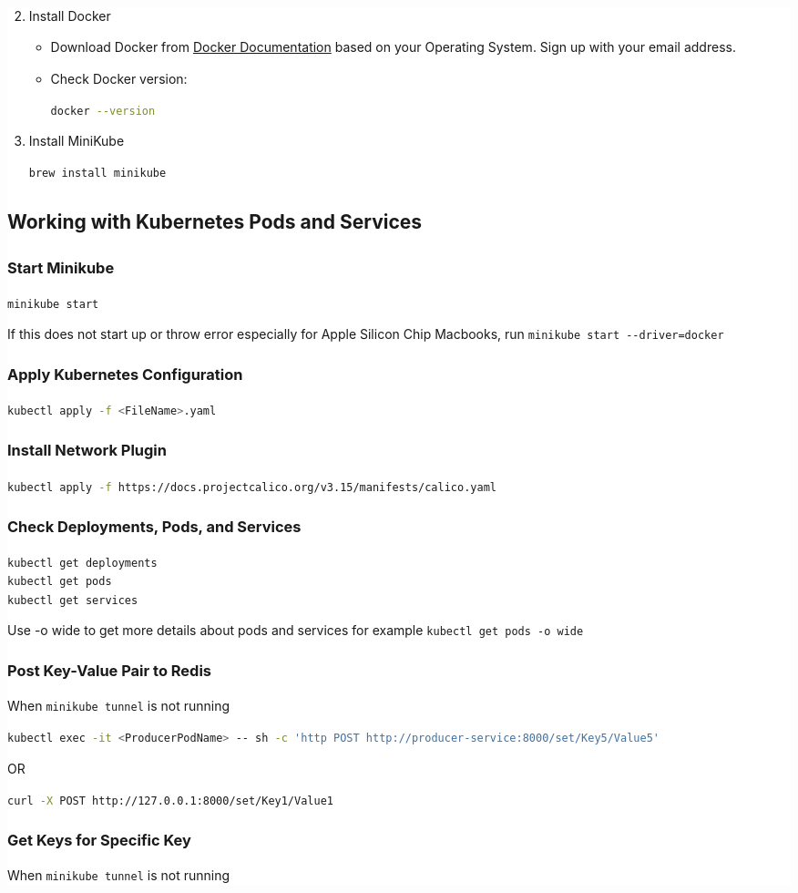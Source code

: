 2. Install Docker

    - Download Docker from [Docker Documentation](https://docs.docker.com/) based on your Operating System. Sign up with your email address.
    - Check Docker version:

        ```bash
        docker --version
        ```

3. Install MiniKube

    ```bash
    brew install minikube
    ```
    
## Working with Kubernetes Pods and Services

### Start Minikube

```bash
minikube start
```
If this does not start up or throw error especially for Apple Silicon Chip Macbooks, run `minikube start --driver=docker`

### Apply Kubernetes Configuration

```bash
kubectl apply -f <FileName>.yaml
```

### Install Network Plugin

```bash
kubectl apply -f https://docs.projectcalico.org/v3.15/manifests/calico.yaml
```

### Check Deployments, Pods, and Services

```bash
kubectl get deployments
kubectl get pods
kubectl get services
```

Use -o wide to get more details about pods and services for example `kubectl get pods -o wide`

### Post Key-Value Pair to Redis

When `minikube tunnel` is not running
```bash
kubectl exec -it <ProducerPodName> -- sh -c 'http POST http://producer-service:8000/set/Key5/Value5'
```
OR
```bash
curl -X POST http://127.0.0.1:8000/set/Key1/Value1
```
### Get Keys for Specific Key
When `minikube tunnel` is not running
